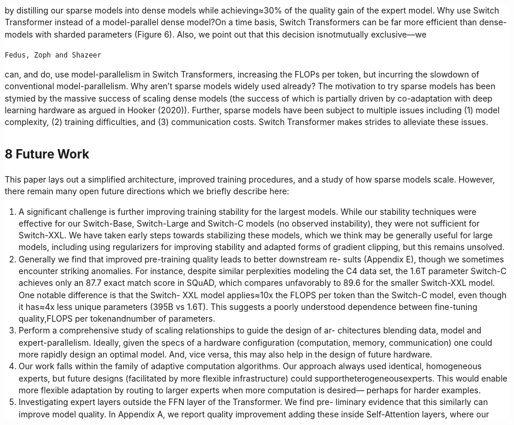 by distilling our sparse models into dense models while achieving≈30% of the quality gain
of the expert model.
Why use Switch Transformer instead of a model-parallel dense model?On a
time basis, Switch Transformers can be far more efficient than dense-models with sharded
parameters (Figure 6). Also, we point out that this decision isnotmutually exclusive—we


```
Fedus, Zoph and Shazeer
```
can, and do, use model-parallelism in Switch Transformers, increasing the FLOPs per token,
but incurring the slowdown of conventional model-parallelism.
Why aren’t sparse models widely used already? The motivation to try sparse
models has been stymied by the massive success of scaling dense models (the success of
which is partially driven by co-adaptation with deep learning hardware as argued in Hooker
(2020)). Further, sparse models have been subject to multiple issues including (1) model
complexity, (2) training difficulties, and (3) communication costs. Switch Transformer
makes strides to alleviate these issues.

## 8 Future Work

This paper lays out a simplified architecture, improved training procedures, and a study
of how sparse models scale. However, there remain many open future directions which we
briefly describe here:

1. A significant challenge is further improving training stability for the largest models.
    While our stability techniques were effective for our Switch-Base, Switch-Large and
    Switch-C models (no observed instability), they were not sufficient for Switch-XXL.
    We have taken early steps towards stabilizing these models, which we think may be
    generally useful for large models, including using regularizers for improving stability
    and adapted forms of gradient clipping, but this remains unsolved.
2. Generally we find that improved pre-training quality leads to better downstream re-
    sults (Appendix E), though we sometimes encounter striking anomalies. For instance,
    despite similar perplexities modeling the C4 data set, the 1.6T parameter Switch-C
    achieves only an 87.7 exact match score in SQuAD, which compares unfavorably to
    89.6 for the smaller Switch-XXL model. One notable difference is that the Switch-
    XXL model applies≈10x the FLOPS per token than the Switch-C model, even though
    it has≈4x less unique parameters (395B vs 1.6T). This suggests a poorly understood
    dependence between fine-tuning quality,FLOPS per tokenandnumber of parameters.
3. Perform a comprehensive study of scaling relationships to guide the design of ar-
    chitectures blending data, model and expert-parallelism. Ideally, given the specs of
    a hardware configuration (computation, memory, communication) one could more
    rapidly design an optimal model. And, vice versa, this may also help in the design of
    future hardware.
4. Our work falls within the family of adaptive computation algorithms. Our approach
    always used identical, homogeneous experts, but future designs (facilitated by more
    flexible infrastructure) could supportheterogeneousexperts. This would enable more
    flexible adaptation by routing to larger experts when more computation is desired—
    perhaps for harder examples.
5. Investigating expert layers outside the FFN layer of the Transformer. We find pre-
    liminary evidence that this similarly can improve model quality. In Appendix A,
    we report quality improvement adding these inside Self-Attention layers, where our
